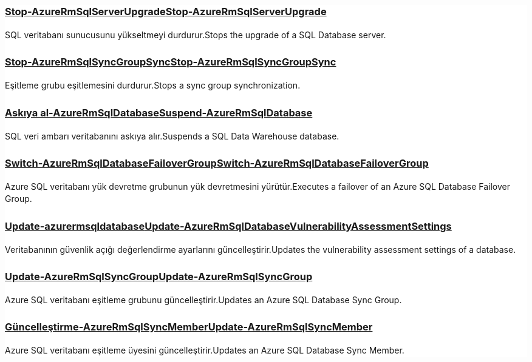 ### [<span data-ttu-id="ca400-421">Stop-AzureRmSqlServerUpgrade</span><span class="sxs-lookup"><span data-stu-id="ca400-421">Stop-AzureRmSqlServerUpgrade</span></span>](Stop-AzureRmSqlServerUpgrade.md)
<span data-ttu-id="ca400-422">SQL veritabanı sunucusunu yükseltmeyi durdurur.</span><span class="sxs-lookup"><span data-stu-id="ca400-422">Stops the upgrade of a SQL Database server.</span></span>

### [<span data-ttu-id="ca400-423">Stop-AzureRmSqlSyncGroupSync</span><span class="sxs-lookup"><span data-stu-id="ca400-423">Stop-AzureRmSqlSyncGroupSync</span></span>](Stop-AzureRmSqlSyncGroupSync.md)
<span data-ttu-id="ca400-424">Eşitleme grubu eşitlemesini durdurur.</span><span class="sxs-lookup"><span data-stu-id="ca400-424">Stops a sync group synchronization.</span></span>

### [<span data-ttu-id="ca400-425">Askıya al-AzureRmSqlDatabase</span><span class="sxs-lookup"><span data-stu-id="ca400-425">Suspend-AzureRmSqlDatabase</span></span>](Suspend-AzureRmSqlDatabase.md)
<span data-ttu-id="ca400-426">SQL veri ambarı veritabanını askıya alır.</span><span class="sxs-lookup"><span data-stu-id="ca400-426">Suspends a SQL Data Warehouse database.</span></span>

### [<span data-ttu-id="ca400-427">Switch-AzureRmSqlDatabaseFailoverGroup</span><span class="sxs-lookup"><span data-stu-id="ca400-427">Switch-AzureRmSqlDatabaseFailoverGroup</span></span>](Switch-AzureRmSqlDatabaseFailoverGroup.md)
<span data-ttu-id="ca400-428">Azure SQL veritabanı yük devretme grubunun yük devretmesini yürütür.</span><span class="sxs-lookup"><span data-stu-id="ca400-428">Executes a failover of an Azure SQL Database Failover Group.</span></span>

### [<span data-ttu-id="ca400-429">Update-azurermsqldatabase</span><span class="sxs-lookup"><span data-stu-id="ca400-429">Update-AzureRmSqlDatabaseVulnerabilityAssessmentSettings</span></span>](Update-AzureRmSqlDatabaseVulnerabilityAssessmentSettings.md)
<span data-ttu-id="ca400-430">Veritabanının güvenlik açığı değerlendirme ayarlarını güncelleştirir.</span><span class="sxs-lookup"><span data-stu-id="ca400-430">Updates the vulnerability assessment settings of a database.</span></span>

### [<span data-ttu-id="ca400-431">Update-AzureRmSqlSyncGroup</span><span class="sxs-lookup"><span data-stu-id="ca400-431">Update-AzureRmSqlSyncGroup</span></span>](Update-AzureRmSqlSyncGroup.md)
<span data-ttu-id="ca400-432">Azure SQL veritabanı eşitleme grubunu güncelleştirir.</span><span class="sxs-lookup"><span data-stu-id="ca400-432">Updates an Azure SQL Database Sync Group.</span></span>

### [<span data-ttu-id="ca400-433">Güncelleştirme-AzureRmSqlSyncMember</span><span class="sxs-lookup"><span data-stu-id="ca400-433">Update-AzureRmSqlSyncMember</span></span>](Update-AzureRmSqlSyncMember.md)
<span data-ttu-id="ca400-434">Azure SQL veritabanı eşitleme üyesini güncelleştirir.</span><span class="sxs-lookup"><span data-stu-id="ca400-434">Updates an Azure SQL Database Sync Member.</span></span>
